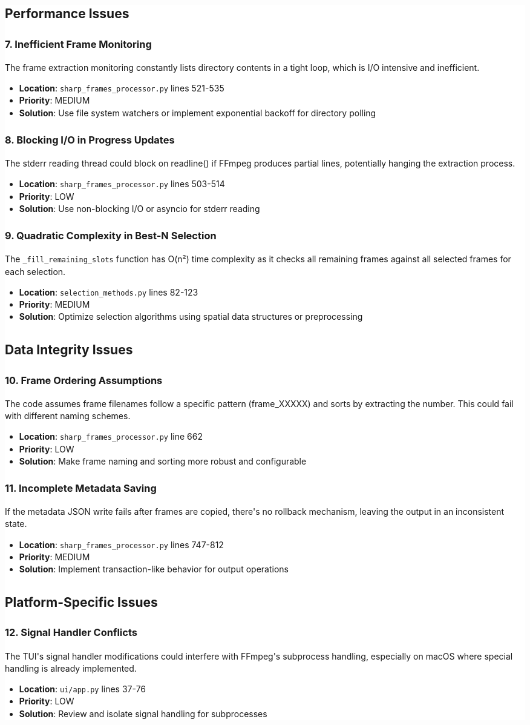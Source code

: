 ## Performance Issues

### 7. Inefficient Frame Monitoring
The frame extraction monitoring constantly lists directory contents in a tight loop, which is I/O intensive and inefficient.
- **Location**: `sharp_frames_processor.py` lines 521-535
- **Priority**: MEDIUM
- **Solution**: Use file system watchers or implement exponential backoff for directory polling

### 8. Blocking I/O in Progress Updates
The stderr reading thread could block on readline() if FFmpeg produces partial lines, potentially hanging the extraction process.
- **Location**: `sharp_frames_processor.py` lines 503-514
- **Priority**: LOW
- **Solution**: Use non-blocking I/O or asyncio for stderr reading

### 9. Quadratic Complexity in Best-N Selection
The `_fill_remaining_slots` function has O(n²) time complexity as it checks all remaining frames against all selected frames for each selection.
- **Location**: `selection_methods.py` lines 82-123
- **Priority**: MEDIUM
- **Solution**: Optimize selection algorithms using spatial data structures or preprocessing

## Data Integrity Issues

### 10. Frame Ordering Assumptions
The code assumes frame filenames follow a specific pattern (frame_XXXXX) and sorts by extracting the number. This could fail with different naming schemes.
- **Location**: `sharp_frames_processor.py` line 662
- **Priority**: LOW
- **Solution**: Make frame naming and sorting more robust and configurable

### 11. Incomplete Metadata Saving
If the metadata JSON write fails after frames are copied, there's no rollback mechanism, leaving the output in an inconsistent state.
- **Location**: `sharp_frames_processor.py` lines 747-812
- **Priority**: MEDIUM
- **Solution**: Implement transaction-like behavior for output operations

## Platform-Specific Issues

### 12. Signal Handler Conflicts
The TUI's signal handler modifications could interfere with FFmpeg's subprocess handling, especially on macOS where special handling is already implemented.
- **Location**: `ui/app.py` lines 37-76
- **Priority**: LOW
- **Solution**: Review and isolate signal handling for subprocesses
